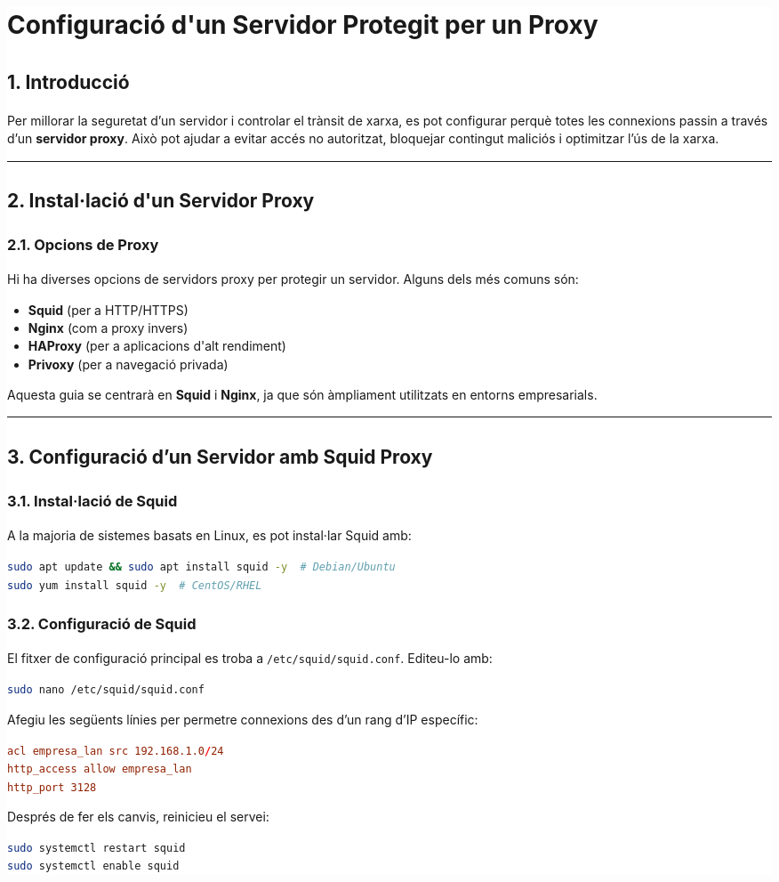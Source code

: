 # Configuració d'un Servidor Protegit per un Proxy

## 1. Introducció
Per millorar la seguretat d’un servidor i controlar el trànsit de xarxa, es pot configurar perquè totes les connexions passin a través d’un **servidor proxy**. Això pot ajudar a evitar accés no autoritzat, bloquejar contingut maliciós i optimitzar l’ús de la xarxa.

---

## 2. Instal·lació d'un Servidor Proxy

### **2.1. Opcions de Proxy**
Hi ha diverses opcions de servidors proxy per protegir un servidor. Alguns dels més comuns són:

- **Squid** (per a HTTP/HTTPS)
- **Nginx** (com a proxy invers)
- **HAProxy** (per a aplicacions d'alt rendiment)
- **Privoxy** (per a navegació privada)

Aquesta guia se centrarà en **Squid** i **Nginx**, ja que són àmpliament utilitzats en entorns empresarials.

---

## 3. Configuració d’un Servidor amb Squid Proxy

### **3.1. Instal·lació de Squid**
A la majoria de sistemes basats en Linux, es pot instal·lar Squid amb:

```sh
sudo apt update && sudo apt install squid -y  # Debian/Ubuntu
sudo yum install squid -y  # CentOS/RHEL
```

### **3.2. Configuració de Squid**
El fitxer de configuració principal es troba a `/etc/squid/squid.conf`. Editeu-lo amb:

```sh
sudo nano /etc/squid/squid.conf
```

Afegiu les següents línies per permetre connexions des d’un rang d’IP específic:

```conf
acl empresa_lan src 192.168.1.0/24
http_access allow empresa_lan
http_port 3128
```

Després de fer els canvis, reinicieu el servei:

```sh
sudo systemctl restart squid
sudo systemctl enable squid
```
